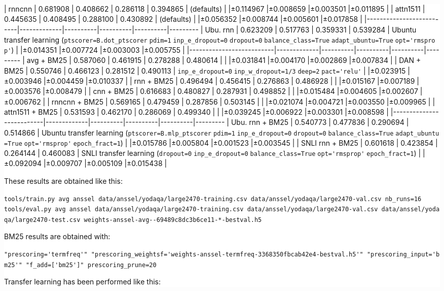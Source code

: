 | rnncnn                   | 0.681908    | 0.408662 | 0.286118 | 0.394865 | (defaults)
|                          |±0.114967    |±0.008659 |±0.003501 |±0.011895 |
| attn1511                 | 0.445635    | 0.408495 | 0.288100 | 0.430892 | (defaults)
|                          |±0.056352    |±0.008744 |±0.005601 |±0.017858 |
|--------------------------|-------------|----------|----------|----------|---------
| Ubu. rnn                 | 0.623209    | 0.517763 | 0.359331 | 0.539284 | Ubuntu transfer learning (``ptscorer=B.dot_ptscorer`` ``pdim=1`` ``inp_e_dropout=0`` ``dropout=0`` ``balance_class=True`` ``adapt_ubuntu=True`` ``opt='rmsprop'``)
|                          |±0.014351    |±0.007724 |±0.003003 |±0.005755 |
|--------------------------|-------------|----------|----------|----------|---------
| avg + BM25               | 0.587060    | 0.461915 | 0.278288 | 0.480614 |
|                          |±0.031841    |±0.004170 |±0.002869 |±0.007834 |
| DAN + BM25               | 0.550746    | 0.466123 | 0.281512 | 0.490113 | ``inp_e_dropout=0`` ``inp_w_dropout=1/3`` ``deep=2`` ``pact='relu'``
|                          |±0.023915    |±0.003946 |±0.004459 |±0.010337 |
| rnn + BM25               | 0.496494    | 0.456415 | 0.276863 | 0.486928 |
|                          |±0.015167    |±0.007189 |±0.003576 |±0.008479 |
| cnn + BM25               | 0.616683    | 0.480827 | 0.287931 | 0.498852 |
|                          |±0.015484    |±0.004605 |±0.002607 |±0.006762 |
| rnncnn + BM25            | 0.569165    | 0.479459 | 0.287856 | 0.503145 |
|                          |±0.021074    |±0.004721 |±0.003550 |±0.009965 |
| attn1511 + BM25          | 0.531593    | 0.462170 | 0.286069 | 0.499340 |
|                          |±0.039245    |±0.006922 |±0.003301 |±0.008598 |
|--------------------------|-------------|----------|----------|----------|---------
| Ubu. rnn + BM25          | 0.540773    | 0.477836 | 0.290694 | 0.514866 | Ubuntu transfer learning (``ptscorer=B.mlp_ptscorer`` ``pdim=1`` ``inp_e_dropout=0`` ``dropout=0`` ``balance_class=True`` ``adapt_ubuntu=True`` ``opt='rmsprop'`` ``epoch_fract=1``)
|                          |±0.015786    |±0.005804 |±0.001523 |±0.003545 |
| SNLI rnn + BM25          | 0.601618    | 0.423854 | 0.264144 | 0.460083 | SNLI transfer learning (``dropout=0`` ``inp_e_dropout=0`` ``balance_class=True`` ``opt='rmsprop'`` ``epoch_fract=1``)
|                          |±0.092094    |±0.009707 |±0.005109 |±0.015438 |


These results are obtained like this:

	tools/train.py avg anssel data/anssel/yodaqa/large2470-training.csv data/anssel/yodaqa/large2470-val.csv nb_runs=16
	tools/eval.py avg anssel data/anssel/yodaqa/large2470-training.csv data/anssel/yodaqa/large2470-val.csv data/anssel/yodaqa/large2470-test.csv weights-anssel-avg--69489c8dc3b6ce11-*-bestval.h5

BM25 results are obtained with:

	"prescoring='termfreq'" "prescoring_weightsf='weights-anssel-termfreq-3368350fbcab42e4-bestval.h5'" "prescoring_input='bm25'" "f_add=['bm25']" prescoring_prune=20

Transfer learning has been performed like this:
